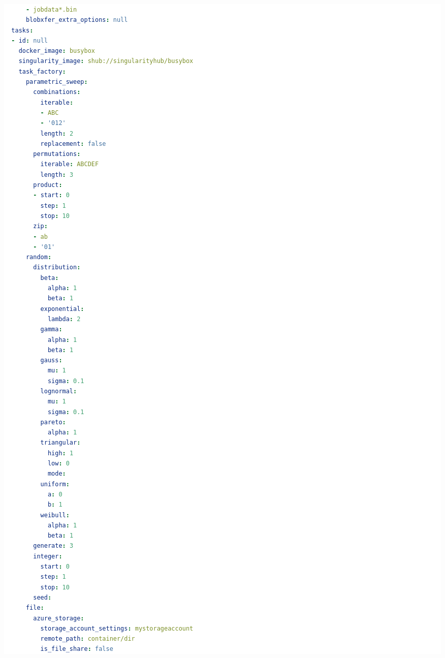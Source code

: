 ```yaml
      - jobdata*.bin
      blobxfer_extra_options: null
  tasks:
  - id: null
    docker_image: busybox
    singularity_image: shub://singularityhub/busybox
    task_factory:
      parametric_sweep:
        combinations:
          iterable:
          - ABC
          - '012'
          length: 2
          replacement: false
        permutations:
          iterable: ABCDEF
          length: 3
        product:
        - start: 0
          step: 1
          stop: 10
        zip:
        - ab
        - '01'
      random:
        distribution:
          beta:
            alpha: 1
            beta: 1
          exponential:
            lambda: 2
          gamma:
            alpha: 1
            beta: 1
          gauss:
            mu: 1
            sigma: 0.1
          lognormal:
            mu: 1
            sigma: 0.1
          pareto:
            alpha: 1
          triangular:
            high: 1
            low: 0
            mode:
          uniform:
            a: 0
            b: 1
          weibull:
            alpha: 1
            beta: 1
        generate: 3
        integer:
          start: 0
          step: 1
          stop: 10
        seed:
      file:
        azure_storage:
          storage_account_settings: mystorageaccount
          remote_path: container/dir
          is_file_share: false
```